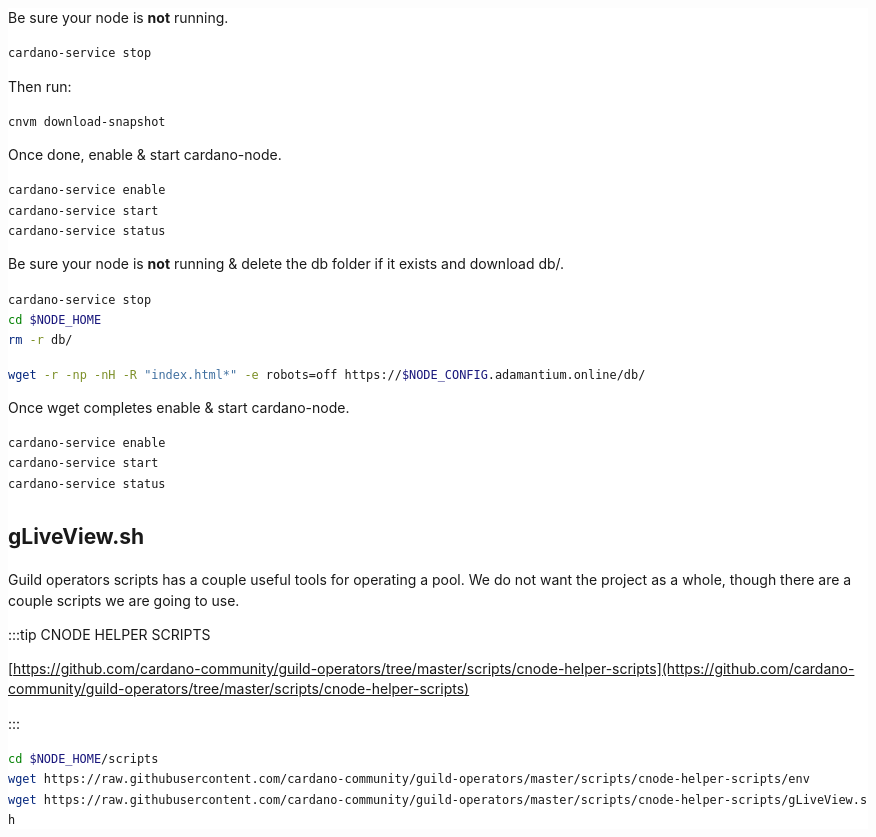 Be sure your node is **not** running.

```bash title=">_ Terminal"
cardano-service stop
```

Then run:

```bash title=">_ Terminal"
cnvm download-snapshot
```

Once done, enable & start cardano-node.

```bash title=">_ Terminal"
cardano-service enable
cardano-service start
cardano-service status
```

  </TabItem>
  <TabItem value="manual" label="The manual commands">

Be sure your node is **not** running & delete the db folder if it exists and download db/.

```bash title=">_ Terminal"
cardano-service stop
cd $NODE_HOME
rm -r db/
```

```bash title=">_ Terminal"
wget -r -np -nH -R "index.html*" -e robots=off https://$NODE_CONFIG.adamantium.online/db/
```

Once wget completes enable & start cardano-node.

```bash title=">_ Terminal"
cardano-service enable
cardano-service start
cardano-service status
```

  </TabItem>
</Tabs>

## gLiveView.sh

Guild operators scripts has a couple useful tools for operating a pool. We do not want the project as a whole, though there are a couple scripts we are going to use.

:::tip CNODE HELPER SCRIPTS

[https://github.com/cardano-community/guild-operators/tree/master/scripts/cnode-helper-scripts](https://github.com/cardano-community/guild-operators/tree/master/scripts/cnode-helper-scripts)

:::

```bash title=">_ Terminal"
cd $NODE_HOME/scripts
wget https://raw.githubusercontent.com/cardano-community/guild-operators/master/scripts/cnode-helper-scripts/env
wget https://raw.githubusercontent.com/cardano-community/guild-operators/master/scripts/cnode-helper-scripts/gLiveView.sh
```
